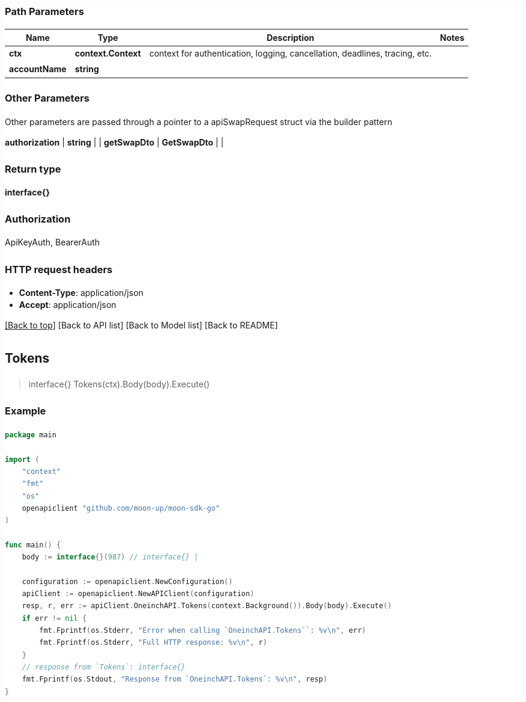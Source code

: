 ### Path Parameters

| Name            | Type                | Description                                                                 | Notes |
| --------------- | ------------------- | --------------------------------------------------------------------------- | ----- |
| **ctx**         | **context.Context** | context for authentication, logging, cancellation, deadlines, tracing, etc. |       |
| **accountName** | **string**          |                                                                             |       |

### Other Parameters

Other parameters are passed through a pointer to a apiSwapRequest struct via the builder pattern

**authorization** | **string** | | **getSwapDto** | **GetSwapDto** | |

### Return type

**interface{}**

### Authorization

ApiKeyAuth, BearerAuth

### HTTP request headers

* **Content-Type**: application/json
* **Accept**: application/json

[\[Back to top\]](broken-reference) \[Back to API list] \[Back to Model list] \[Back to README]

## Tokens

> interface{} Tokens(ctx).Body(body).Execute()

### Example

```go
package main

import (
	"context"
	"fmt"
	"os"
	openapiclient "github.com/moon-up/moon-sdk-go"
)

func main() {
	body := interface{}(987) // interface{} | 

	configuration := openapiclient.NewConfiguration()
	apiClient := openapiclient.NewAPIClient(configuration)
	resp, r, err := apiClient.OneinchAPI.Tokens(context.Background()).Body(body).Execute()
	if err != nil {
		fmt.Fprintf(os.Stderr, "Error when calling `OneinchAPI.Tokens``: %v\n", err)
		fmt.Fprintf(os.Stderr, "Full HTTP response: %v\n", r)
	}
	// response from `Tokens`: interface{}
	fmt.Fprintf(os.Stdout, "Response from `OneinchAPI.Tokens`: %v\n", resp)
}
```
